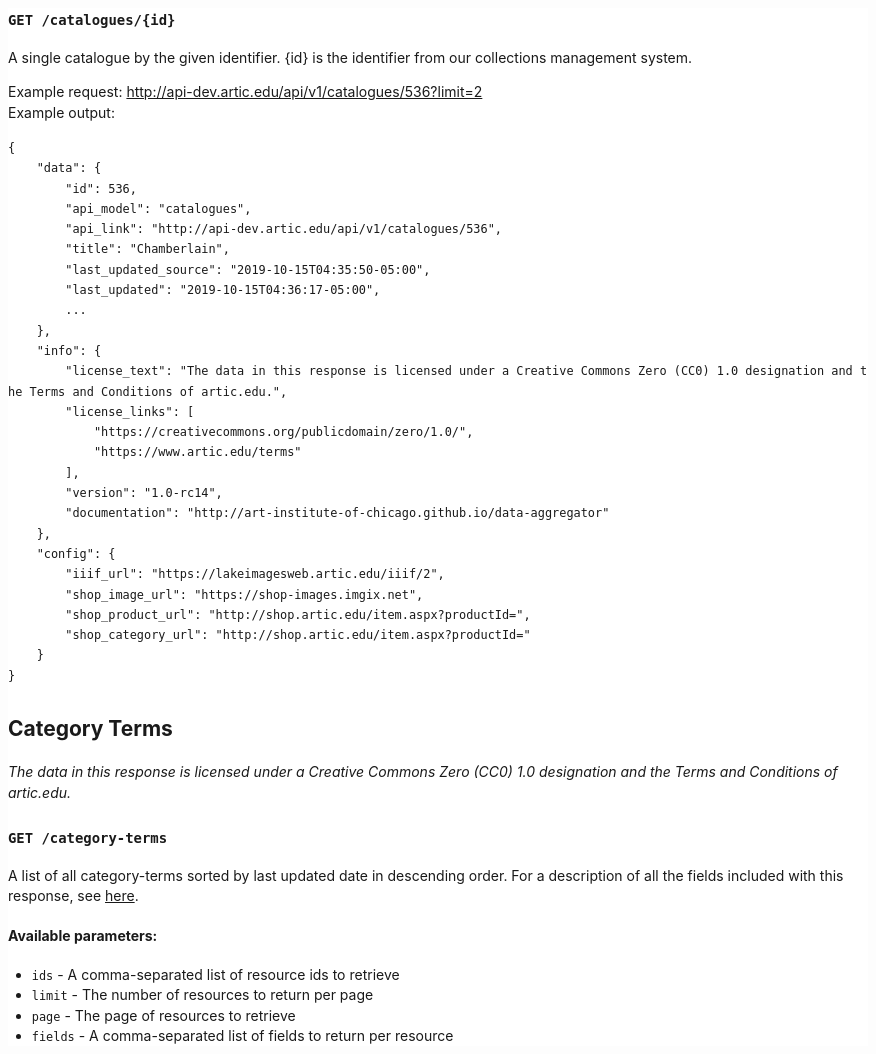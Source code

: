 ### `GET /catalogues/{id}`

A single catalogue by the given identifier. {id} is the identifier from our collections management system.

Example request: http://api-dev.artic.edu/api/v1/catalogues/536?limit=2  
Example output:

```
{
    "data": {
        "id": 536,
        "api_model": "catalogues",
        "api_link": "http://api-dev.artic.edu/api/v1/catalogues/536",
        "title": "Chamberlain",
        "last_updated_source": "2019-10-15T04:35:50-05:00",
        "last_updated": "2019-10-15T04:36:17-05:00",
        ...
    },
    "info": {
        "license_text": "The data in this response is licensed under a Creative Commons Zero (CC0) 1.0 designation and the Terms and Conditions of artic.edu.",
        "license_links": [
            "https://creativecommons.org/publicdomain/zero/1.0/",
            "https://www.artic.edu/terms"
        ],
        "version": "1.0-rc14",
        "documentation": "http://art-institute-of-chicago.github.io/data-aggregator"
    },
    "config": {
        "iiif_url": "https://lakeimagesweb.artic.edu/iiif/2",
        "shop_image_url": "https://shop-images.imgix.net",
        "shop_product_url": "http://shop.artic.edu/item.aspx?productId=",
        "shop_category_url": "http://shop.artic.edu/item.aspx?productId="
    }
}
```

## Category Terms

_The data in this response is licensed under a Creative Commons Zero (CC0) 1.0 designation and the Terms and Conditions of artic.edu._

### `GET /category-terms`

A list of all category-terms sorted by last updated date in descending order. For a description of all the fields included with this response, see [here](fields#category-terms).

#### Available parameters:

* `ids` - A comma-separated list of resource ids to retrieve
* `limit` - The number of resources to return per page
* `page` - The page of resources to retrieve
* `fields` - A comma-separated list of fields to return per resource
